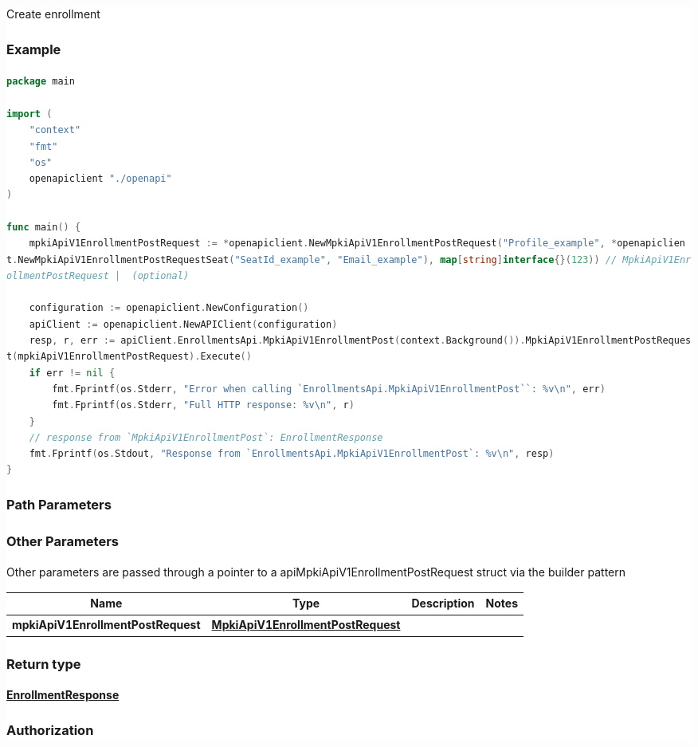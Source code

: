 Create enrollment



### Example

```go
package main

import (
    "context"
    "fmt"
    "os"
    openapiclient "./openapi"
)

func main() {
    mpkiApiV1EnrollmentPostRequest := *openapiclient.NewMpkiApiV1EnrollmentPostRequest("Profile_example", *openapiclient.NewMpkiApiV1EnrollmentPostRequestSeat("SeatId_example", "Email_example"), map[string]interface{}(123)) // MpkiApiV1EnrollmentPostRequest |  (optional)

    configuration := openapiclient.NewConfiguration()
    apiClient := openapiclient.NewAPIClient(configuration)
    resp, r, err := apiClient.EnrollmentsApi.MpkiApiV1EnrollmentPost(context.Background()).MpkiApiV1EnrollmentPostRequest(mpkiApiV1EnrollmentPostRequest).Execute()
    if err != nil {
        fmt.Fprintf(os.Stderr, "Error when calling `EnrollmentsApi.MpkiApiV1EnrollmentPost``: %v\n", err)
        fmt.Fprintf(os.Stderr, "Full HTTP response: %v\n", r)
    }
    // response from `MpkiApiV1EnrollmentPost`: EnrollmentResponse
    fmt.Fprintf(os.Stdout, "Response from `EnrollmentsApi.MpkiApiV1EnrollmentPost`: %v\n", resp)
}
```

### Path Parameters



### Other Parameters

Other parameters are passed through a pointer to a apiMpkiApiV1EnrollmentPostRequest struct via the builder pattern


Name | Type | Description  | Notes
------------- | ------------- | ------------- | -------------
 **mpkiApiV1EnrollmentPostRequest** | [**MpkiApiV1EnrollmentPostRequest**](MpkiApiV1EnrollmentPostRequest.md) |  | 

### Return type

[**EnrollmentResponse**](EnrollmentResponse.md)

### Authorization
